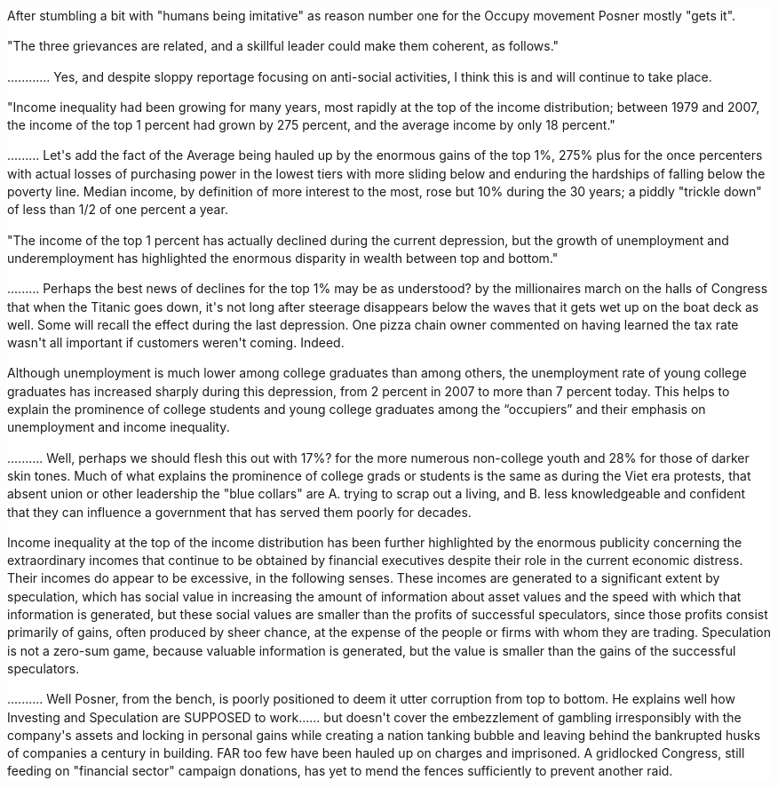 
After stumbling a bit with "humans being imitative" as reason number one for the Occupy movement Posner mostly "gets it". 

"The three grievances are related, and a skillful leader could make them coherent, as follows."

............ Yes, and despite sloppy reportage focusing on anti-social activities, I think this is and will continue to take place.

"Income inequality had been growing for many years, most rapidly at the top of the income distribution; between 1979 and 2007, the income of the top 1 percent had grown by 275 percent, and the average income by only 18 percent."

......... Let's add the fact of the Average being hauled up by the enormous gains of the top 1%, 275% plus for the once percenters with  actual losses of purchasing power in the lowest tiers with more sliding below and enduring the hardships of falling below the poverty line.  Median income, by definition of more interest to the most, rose but 10% during the 30 years; a piddly "trickle down" of less than 1/2 of one percent a year.  


 "The income of the top 1 percent has actually declined during the current depression, but the growth of unemployment and underemployment has highlighted the enormous disparity in wealth between top and bottom." 

......... Perhaps the best news of declines for the top 1% may be as understood? by the millionaires march on the halls of Congress that when the Titanic goes down, it's not long after steerage disappears below the waves that it gets wet up on the boat deck as well.  Some will recall the effect during the last depression. One pizza chain owner commented on having learned the tax rate wasn't all important if customers weren't coming. Indeed.


Although unemployment is much lower among college graduates than among others, the unemployment rate of young college graduates has increased sharply during this depression, from 2 percent in 2007 to more than 7 percent today. This helps to explain the prominence of college students and young college graduates among the “occupiers” and their emphasis on unemployment and income inequality.

.......... Well, perhaps we should flesh this out with 17%? for the more numerous non-college youth and 28% for those of darker skin tones.  Much of what explains the prominence of college grads or students is the same as during the Viet era protests, that absent union or other leadership the "blue collars" are A. trying to scrap out a living, and B. less knowledgeable and confident that they can influence a government that has served them poorly for decades. 

Income inequality at the top of the income distribution has been further highlighted by the enormous publicity concerning the extraordinary incomes that continue to be obtained by financial executives despite their role in the current economic distress. Their incomes do appear to be excessive, in the following senses. These incomes are generated to a significant extent by speculation, which has social value in increasing the amount of information about asset values and the speed with which that information is generated, but these social values are smaller than the profits of successful speculators, since those profits consist primarily of gains, often produced by sheer chance, at the expense of the people or firms with whom they are trading. Speculation is not a zero-sum game, because valuable information is generated, but the value is smaller than the gains of the successful speculators.

.......... Well Posner, from the bench, is poorly positioned to deem it utter corruption from top to bottom.  He explains well how Investing and Speculation are SUPPOSED to work...... but doesn't cover the embezzlement of gambling irresponsibly with the company's assets and locking in personal gains while creating a nation tanking bubble and leaving behind the bankrupted husks of companies a century in building.  FAR too few have been hauled up on charges and imprisoned.   A gridlocked Congress, still feeding on "financial sector" campaign donations, has yet to mend the fences sufficiently to prevent another raid. 
